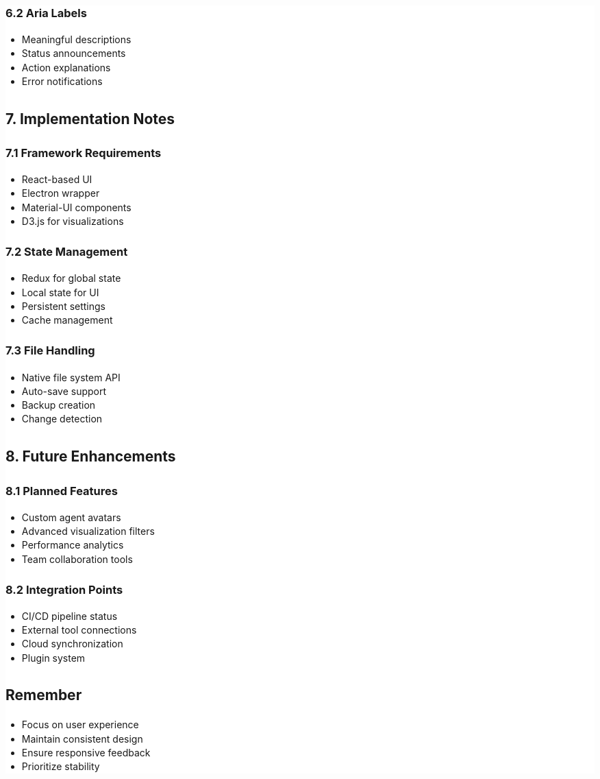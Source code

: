 ### 6.2 Aria Labels
- Meaningful descriptions
- Status announcements
- Action explanations
- Error notifications

## 7. Implementation Notes

### 7.1 Framework Requirements
- React-based UI
- Electron wrapper
- Material-UI components
- D3.js for visualizations

### 7.2 State Management
- Redux for global state
- Local state for UI
- Persistent settings
- Cache management

### 7.3 File Handling
- Native file system API
- Auto-save support
- Backup creation
- Change detection

## 8. Future Enhancements

### 8.1 Planned Features
- Custom agent avatars
- Advanced visualization filters
- Performance analytics
- Team collaboration tools

### 8.2 Integration Points
- CI/CD pipeline status
- External tool connections
- Cloud synchronization
- Plugin system

## Remember
- Focus on user experience
- Maintain consistent design
- Ensure responsive feedback
- Prioritize stability
